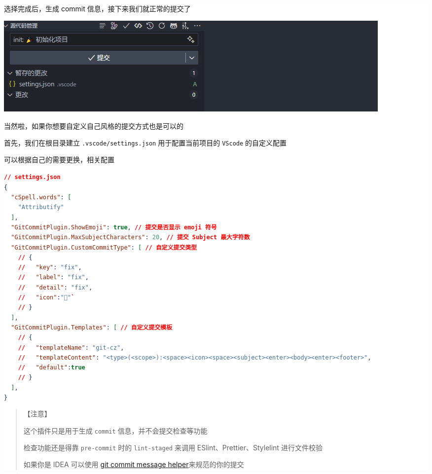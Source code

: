 选择完成后，生成 commit 信息，接下来我们就正常的提交了

![image-20241227103236330](./assets/12-Git提交篇/image-20241227103236330.png) 

当然啦，如果你想要自定义自己风格的提交方式也是可以的

首先，我们在根目录建立 `.vscode/settings.json` 用于配置当前项目的 `VScode` 的自定义配置

可以根据自己的需要更换，相关配置

```json
// settings.json
{
  "cSpell.words": [
    "Attributify"
  ],
  "GitCommitPlugin.ShowEmoji": true, // 提交是否显示 emoji 符号
  "GitCommitPlugin.MaxSubjectCharacters": 20, // 提交 Subject 最大字符数
  "GitCommitPlugin.CustomCommitType": [ // 自定义提交类型
    // {
    //   "key": "fix", 
    //   "label": "fix",
    //   "detail": "fix",
    //   "icon":"🐛"`
    // }
  ],
  "GitCommitPlugin.Templates": [ // 自定义提交模板
    // {
    //   "templateName": "git-cz",
    //   "templateContent": "<type>(<scope>):<space><icon><space><subject><enter><body><enter><footer>",
    //   "default":true
    // }
  ],
}
```

> 【注意】
>
> 这个插件只是用于生成 `commit` 信息，并不会提交检查等功能
>
> 检查功能还是得靠 `pre-commit` 时的 `lint-staged` 来调用 ESlint、Prettier、Stylelint 进行文件校验
>
> 如果你是 IDEA 可以使用 [git commit message helper](https://juejin.cn/post/7343811223208050729?searchId=202412261555268F40C7F051D2D2DA677A)来规范的你的提交
